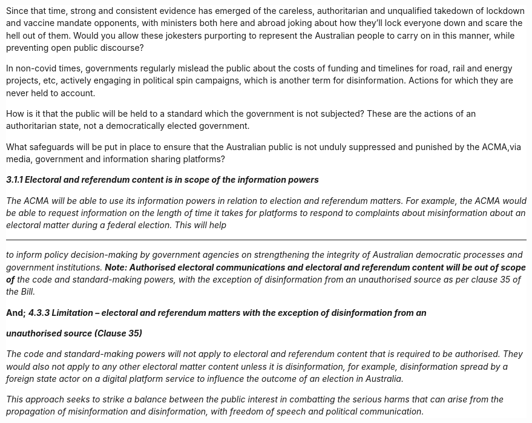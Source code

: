 Since that time, strong and consistent evidence has emerged of the careless, authoritarian and
unqualified takedown of lockdown and vaccine mandate opponents, with ministers both here and
abroad joking about how they’ll lock everyone down and scare the hell out of them. Would you
allow these jokesters purporting to represent the Australian people to carry on in this manner, while
preventing open public discourse?

In non-covid times, governments regularly mislead the public about the costs of funding and
timelines for road, rail and energy projects, etc, actively engaging in political spin campaigns, which
is another term for disinformation. Actions for which they are never held to account.

How is it that the public will be held to a standard which the government is not subjected? These are
the actions of an authoritarian state, not a democratically elected government.

What safeguards will be put in place to ensure that the Australian public is not unduly suppressed
and punished by the ACMA,via media, government and information sharing platforms?

**_3.1.1 Electoral and referendum content is in scope of the information powers_**

_The ACMA will be able to use its information powers in relation to election and referendum matters. For_
_example, the ACMA would be able to request information on the length of time it takes for platforms to_
_respond to complaints about misinformation about an electoral matter during a federal election. This will help_


-----

_to inform policy decision-making by government agencies on strengthening the integrity of Australian_
_democratic processes and government institutions._
**_Note: Authorised electoral communications and electoral and referendum content will be out of scope of_**
_the code and standard-making powers, with the exception of disinformation from an unauthorised source as_
_per clause 35 of the Bill._

**And;** **_4.3.3 Limitation – electoral and referendum matters with the exception of disinformation from an_**

**_unauthorised source (Clause 35)_**

_The code and standard-making powers will not apply to electoral and referendum content that is required to be_
_authorised. They would also not apply to any other electoral matter content unless it is disinformation, for_
_example, disinformation spread by a foreign state actor on a digital platform service to influence the outcome_
_of an election in Australia._

_This approach seeks to strike a balance between the public interest in combatting the serious harms that can_
_arise from the propagation of misinformation and disinformation, with freedom of speech and political_
_communication._
